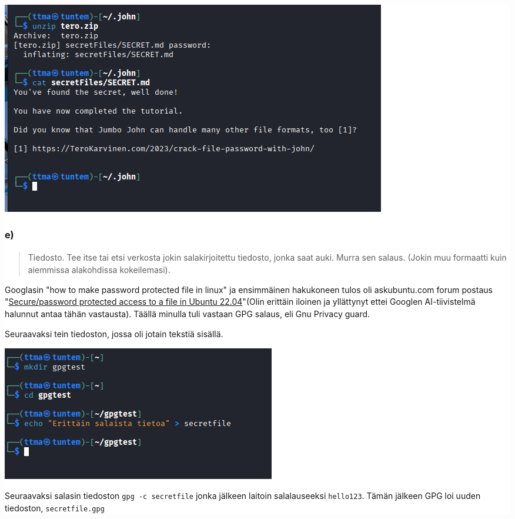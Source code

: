 ![alt text](image-9.png)

### e) 
>  Tiedosto. Tee itse tai etsi verkosta jokin salakirjoitettu tiedosto, jonka saat auki. Murra sen salaus. (Jokin muu formaatti kuin aiemmissa alakohdissa kokeilemasi).

Googlasin "how to make password protected file in linux" ja ensimmäinen hakukoneen tulos oli askubuntu.com forum postaus "[Secure/password protected access to a file in Ubuntu 22.04](https://askubuntu.com/questions/1456941/secure-password-protected-access-to-a-file-in-ubuntu-22-04)"(Olin erittäin iloinen ja yllättynyt ettei Googlen AI-tiivistelmä halunnut antaa tähän vastausta). Täällä minulla tuli vastaan GPG salaus, eli Gnu Privacy guard. 

Seuraavaksi tein tiedoston, jossa oli jotain tekstiä sisällä.

![alt text](image-10.png)

Seuraavaksi salasin tiedoston `gpg -c secretfile` jonka jälkeen laitoin salalauseeksi ``hello123``. Tämän jälkeen GPG loi uuden tiedoston, ``secretfile.gpg``

